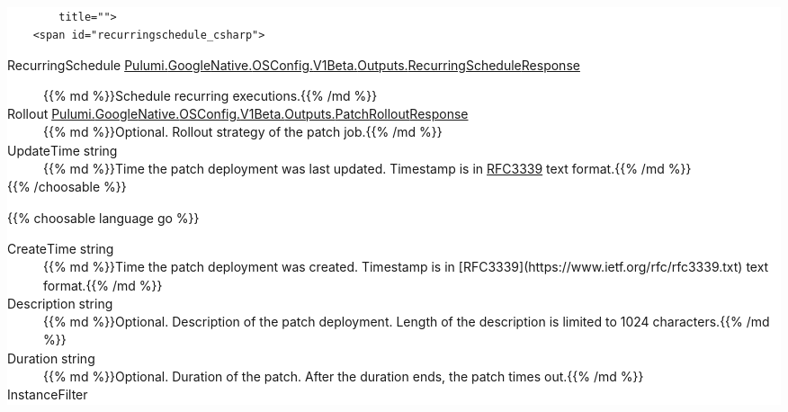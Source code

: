             title="">
        <span id="recurringschedule_csharp">
<a href="#recurringschedule_csharp" style="color: inherit; text-decoration: inherit;">Recurring<wbr>Schedule</a>
</span>
        <span class="property-indicator"></span>
        <span class="property-type"><a href="#recurringscheduleresponse">Pulumi.<wbr>Google<wbr>Native.<wbr>OSConfig.<wbr>V1Beta.<wbr>Outputs.<wbr>Recurring<wbr>Schedule<wbr>Response</a></span>
    </dt>
    <dd>{{% md %}}Schedule recurring executions.{{% /md %}}</dd><dt class="property-"
            title="">
        <span id="rollout_csharp">
<a href="#rollout_csharp" style="color: inherit; text-decoration: inherit;">Rollout</a>
</span>
        <span class="property-indicator"></span>
        <span class="property-type"><a href="#patchrolloutresponse">Pulumi.<wbr>Google<wbr>Native.<wbr>OSConfig.<wbr>V1Beta.<wbr>Outputs.<wbr>Patch<wbr>Rollout<wbr>Response</a></span>
    </dt>
    <dd>{{% md %}}Optional. Rollout strategy of the patch job.{{% /md %}}</dd><dt class="property-"
            title="">
        <span id="updatetime_csharp">
<a href="#updatetime_csharp" style="color: inherit; text-decoration: inherit;">Update<wbr>Time</a>
</span>
        <span class="property-indicator"></span>
        <span class="property-type">string</span>
    </dt>
    <dd>{{% md %}}Time the patch deployment was last updated. Timestamp is in [RFC3339](https://www.ietf.org/rfc/rfc3339.txt) text format.{{% /md %}}</dd></dl>
{{% /choosable %}}

{{% choosable language go %}}
<dl class="resources-properties"><dt class="property-"
            title="">
        <span id="createtime_go">
<a href="#createtime_go" style="color: inherit; text-decoration: inherit;">Create<wbr>Time</a>
</span>
        <span class="property-indicator"></span>
        <span class="property-type">string</span>
    </dt>
    <dd>{{% md %}}Time the patch deployment was created. Timestamp is in [RFC3339](https://www.ietf.org/rfc/rfc3339.txt) text format.{{% /md %}}</dd><dt class="property-"
            title="">
        <span id="description_go">
<a href="#description_go" style="color: inherit; text-decoration: inherit;">Description</a>
</span>
        <span class="property-indicator"></span>
        <span class="property-type">string</span>
    </dt>
    <dd>{{% md %}}Optional. Description of the patch deployment. Length of the description is limited to 1024 characters.{{% /md %}}</dd><dt class="property-"
            title="">
        <span id="duration_go">
<a href="#duration_go" style="color: inherit; text-decoration: inherit;">Duration</a>
</span>
        <span class="property-indicator"></span>
        <span class="property-type">string</span>
    </dt>
    <dd>{{% md %}}Optional. Duration of the patch. After the duration ends, the patch times out.{{% /md %}}</dd><dt class="property-"
            title="">
        <span id="instancefilter_go">
<a href="#instancefilter_go" style="color: inherit; text-decoration: inherit;">Instance<wbr>Filter</a>
</span>